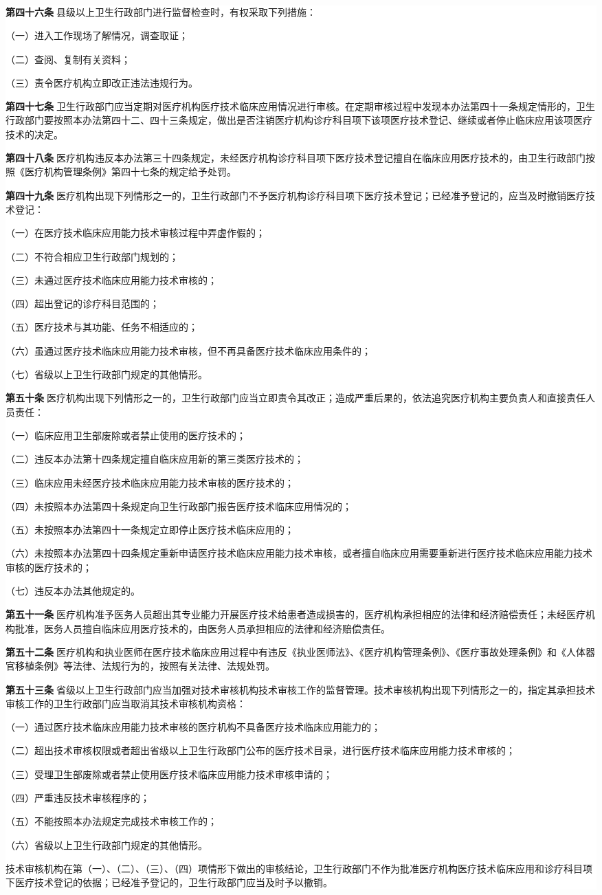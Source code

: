 **第四十六条** 县级以上卫生行政部门进行监督检查时，有权采取下列措施：

（一）进入工作现场了解情况，调查取证；

（二）查阅、复制有关资料；

（三）责令医疗机构立即改正违法违规行为。

**第四十七条** 卫生行政部门应当定期对医疗机构医疗技术临床应用情况进行审核。在定期审核过程中发现本办法第四十一条规定情形的，卫生行政部门要按照本办法第四十二、四十三条规定，做出是否注销医疗机构诊疗科目项下该项医疗技术登记、继续或者停止临床应用该项医疗技术的决定。

**第四十八条** 医疗机构违反本办法第三十四条规定，未经医疗机构诊疗科目项下医疗技术登记擅自在临床应用医疗技术的，由卫生行政部门按照《医疗机构管理条例》第四十七条的规定给予处罚。

**第四十九条** 医疗机构出现下列情形之一的，卫生行政部门不予医疗机构诊疗科目项下医疗技术登记；已经准予登记的，应当及时撤销医疗技术登记：

（一）在医疗技术临床应用能力技术审核过程中弄虚作假的；

（二）不符合相应卫生行政部门规划的；

（三）未通过医疗技术临床应用能力技术审核的；

（四）超出登记的诊疗科目范围的；

（五）医疗技术与其功能、任务不相适应的；

（六）虽通过医疗技术临床应用能力技术审核，但不再具备医疗技术临床应用条件的；

（七）省级以上卫生行政部门规定的其他情形。

**第五十条** 医疗机构出现下列情形之一的，卫生行政部门应当立即责令其改正；造成严重后果的，依法追究医疗机构主要负责人和直接责任人员责任：

（一）临床应用卫生部废除或者禁止使用的医疗技术的；

（二）违反本办法第十四条规定擅自临床应用新的第三类医疗技术的；

（三）临床应用未经医疗技术临床应用能力技术审核的医疗技术的；

（四）未按照本办法第四十条规定向卫生行政部门报告医疗技术临床应用情况的；

（五）未按照本办法第四十一条规定立即停止医疗技术临床应用的；

（六）未按照本办法第四十四条规定重新申请医疗技术临床应用能力技术审核，或者擅自临床应用需要重新进行医疗技术临床应用能力技术审核的医疗技术的；

（七）违反本办法其他规定的。

**第五十一条** 医疗机构准予医务人员超出其专业能力开展医疗技术给患者造成损害的，医疗机构承担相应的法律和经济赔偿责任；未经医疗机构批准，医务人员擅自临床应用医疗技术的，由医务人员承担相应的法律和经济赔偿责任。

**第五十二条** 医疗机构和执业医师在医疗技术临床应用过程中有违反《执业医师法》、《医疗机构管理条例》、《医疗事故处理条例》和《人体器官移植条例》等法律、法规行为的，按照有关法律、法规处罚。

**第五十三条** 省级以上卫生行政部门应当加强对技术审核机构技术审核工作的监督管理。技术审核机构出现下列情形之一的，指定其承担技术审核工作的卫生行政部门应当取消其技术审核机构资格：

（一）通过医疗技术临床应用能力技术审核的医疗机构不具备医疗技术临床应用能力的；

（二）超出技术审核权限或者超出省级以上卫生行政部门公布的医疗技术目录，进行医疗技术临床应用能力技术审核的；

（三）受理卫生部废除或者禁止使用医疗技术临床应用能力技术审核申请的；

（四）严重违反技术审核程序的；

（五）不能按照本办法规定完成技术审核工作的；

（六）省级以上卫生行政部门规定的其他情形。

技术审核机构在第（一）、（二）、（三）、（四）项情形下做出的审核结论，卫生行政部门不作为批准医疗机构医疗技术临床应用和诊疗科目项下医疗技术登记的依据；已经准予登记的，卫生行政部门应当及时予以撤销。
